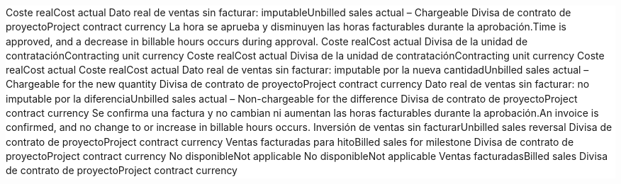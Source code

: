 <td rowspan="2"><span data-ttu-id="a9ae1-157">Coste real</span><span class="sxs-lookup"><span data-stu-id="a9ae1-157">Cost actual</span></span></td>
</tr>
<tr>
<td><span data-ttu-id="a9ae1-158">Dato real de ventas sin facturar: imputable</span><span class="sxs-lookup"><span data-stu-id="a9ae1-158">Unbilled sales actual – Chargeable</span></span></td>
<td><span data-ttu-id="a9ae1-159">Divisa de contrato de proyecto</span><span class="sxs-lookup"><span data-stu-id="a9ae1-159">Project contract currency</span></span></td>
</tr>
<tr>
<td rowspan="3"><span data-ttu-id="a9ae1-160">La hora se aprueba y disminuyen las horas facturables durante la aprobación.</span><span class="sxs-lookup"><span data-stu-id="a9ae1-160">Time is approved, and a decrease in billable hours occurs during approval.</span></span></td>
<td><span data-ttu-id="a9ae1-161">Coste real</span><span class="sxs-lookup"><span data-stu-id="a9ae1-161">Cost actual</span></span></td>
<td><span data-ttu-id="a9ae1-162">Divisa de la unidad de contratación</span><span class="sxs-lookup"><span data-stu-id="a9ae1-162">Contracting unit currency</span></span></td>
<td rowspan="3"><span data-ttu-id="a9ae1-163">Coste real</span><span class="sxs-lookup"><span data-stu-id="a9ae1-163">Cost actual</span></span></td>
<td rowspan="3"><span data-ttu-id="a9ae1-164">Divisa de la unidad de contratación</span><span class="sxs-lookup"><span data-stu-id="a9ae1-164">Contracting unit currency</span></span></td>
<td rowspan="3"><span data-ttu-id="a9ae1-165">Coste real</span><span class="sxs-lookup"><span data-stu-id="a9ae1-165">Cost actual</span></span></td>
<td rowspan="3"><span data-ttu-id="a9ae1-166">Coste real</span><span class="sxs-lookup"><span data-stu-id="a9ae1-166">Cost actual</span></span></td>
</tr>
<tr>
<td><span data-ttu-id="a9ae1-167">Dato real de ventas sin facturar: imputable por la nueva cantidad</span><span class="sxs-lookup"><span data-stu-id="a9ae1-167">Unbilled sales actual – Chargeable for the new quantity</span></span></td>
<td><span data-ttu-id="a9ae1-168">Divisa de contrato de proyecto</span><span class="sxs-lookup"><span data-stu-id="a9ae1-168">Project contract currency</span></span></td>
</tr>
<tr>
<td><span data-ttu-id="a9ae1-169">Dato real de ventas sin facturar: no imputable por la diferencia</span><span class="sxs-lookup"><span data-stu-id="a9ae1-169">Unbilled sales actual – Non-chargeable for the difference</span></span></td>
<td><span data-ttu-id="a9ae1-170">Divisa de contrato de proyecto</span><span class="sxs-lookup"><span data-stu-id="a9ae1-170">Project contract currency</span></span></td>
</tr>
<tr>
<td rowspan="2"><span data-ttu-id="a9ae1-171">Se confirma una factura y no cambian ni aumentan las horas facturables durante la aprobación.</span><span class="sxs-lookup"><span data-stu-id="a9ae1-171">An invoice is confirmed, and no change to or increase in billable hours occurs.</span></span></td>
<td><span data-ttu-id="a9ae1-172">Inversión de ventas sin facturar</span><span class="sxs-lookup"><span data-stu-id="a9ae1-172">Unbilled sales reversal</span></span></td>
<td><span data-ttu-id="a9ae1-173">Divisa de contrato de proyecto</span><span class="sxs-lookup"><span data-stu-id="a9ae1-173">Project contract currency</span></span></td>
<td rowspan="2"><span data-ttu-id="a9ae1-174">Ventas facturadas para hito</span><span class="sxs-lookup"><span data-stu-id="a9ae1-174">Billed sales for milestone</span></span></td>
<td rowspan="2"><span data-ttu-id="a9ae1-175">Divisa de contrato de proyecto</span><span class="sxs-lookup"><span data-stu-id="a9ae1-175">Project contract currency</span></span></td>
<td rowspan="2"><span data-ttu-id="a9ae1-176">No disponible</span><span class="sxs-lookup"><span data-stu-id="a9ae1-176">Not applicable</span></span></td>
<td rowspan="2"><span data-ttu-id="a9ae1-177">No disponible</span><span class="sxs-lookup"><span data-stu-id="a9ae1-177">Not applicable</span></span></td>
</tr>
<tr>
<td><span data-ttu-id="a9ae1-178">Ventas facturadas</span><span class="sxs-lookup"><span data-stu-id="a9ae1-178">Billed sales</span></span></td>
<td><span data-ttu-id="a9ae1-179">Divisa de contrato de proyecto</span><span class="sxs-lookup"><span data-stu-id="a9ae1-179">Project contract currency</span></span></td>
</tr>
<tr>